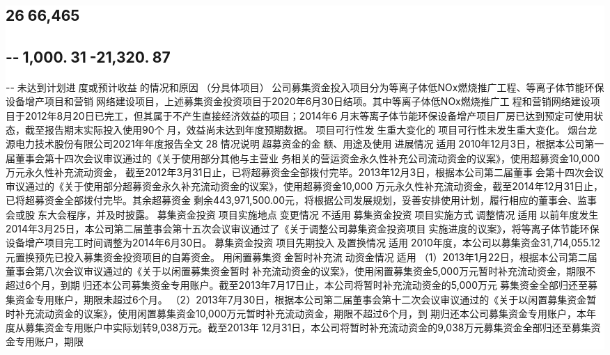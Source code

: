 26
66,465
--
--
1,000.
31
-21,320.
87
--
--
未达到计划进
度或预计收益
的情况和原因
（分具体项目）
公司募集资金投入项目分为等离子体低NOx燃烧推广工程、等离子体节能环保设备增产项目和营销
网络建设项目，上述募集资金投资项目于2020年6月30日结项。其中等离子体低NOx燃烧推广工
程和营销网络建设项目于2012年8月20日已完工，但其属于不产生直接经济效益的项目；2014年6
月末等离子体节能环保设备增产项目厂房已达到预定可使用状态，截至报告期末实际投入使用90个
月，效益尚未达到年度预期数据。
项目可行性发
生重大变化的
项目可行性未发生重大变化。
烟台龙源电力技术股份有限公司2021年年度报告全文
28
情况说明
超募资金的金
额、用途及使用
进展情况
适用
2010年12月3日，根据本公司第一届董事会第十四次会议审议通过的《关于使用部分其他与主营业
务相关的营运资金永久性补充公司流动资金的议案》，使用超募资金10,000万元永久性补充流动资金，
截至2012年3月31日止，已将超募资金全部拨付完毕。2013年12月3日，根据本公司第二届董事
会第十四次会议审议通过的《关于使用部分超募资金永久补充流动资金的议案》，使用超募资金10,000
万元永久性补充流动资金，截至2014年12月31日止，已将超募资金全部拨付完毕。其余超募资金
剩余443,971,500.00元，将根据公司发展规划，妥善安排使用计划，履行相应的董事会、监事会或股
东大会程序，并及时披露。
募集资金投资
项目实施地点
变更情况
不适用
募集资金投资
项目实施方式
调整情况
适用
以前年度发生
2014年3月25日，本公司第二届董事会第十五次会议审议通过了《关于调整公司募集资金投资项目
实施进度的议案》，将等离子体节能环保设备增产项目完工时间调整为2014年6月30日。
募集资金投资
项目先期投入
及置换情况
适用
2010年度，本公司以募集资金31,714,055.12元置换预先已投入募集资金投资项目的自筹资金。
用闲置募集资
金暂时补充流
动资金情况
适用
（1）2013年1月22日，根据本公司第二届董事会第八次会议审议通过的《关于以闲置募集资金暂时
补充流动资金的议案》，使用闲置募集资金5,000万元暂时补充流动资金，期限不超过6个月，到期
归还本公司募集资金专用账户。截至2013年7月17日止，本公司将暂时补充流动资金的5,000万元
募集资金全部归还至募集资金专用账户，期限未超过6个月。
（2）2013年7月30日，根据本公司第二届董事会第十二次会议审议通过的《关于以闲置募集资金暂
时补充流动资金的议案》，使用闲置募集资金10,000万元暂时补充流动资金，期限不超过6个月，到
期归还本公司募集资金专用账户，本年度从募集资金专用账户中实际划转9,038万元。截至2013年
12月31日，本公司将暂时补充流动资金的9,038万元募集资金全部归还至募集资金专用账户，期限